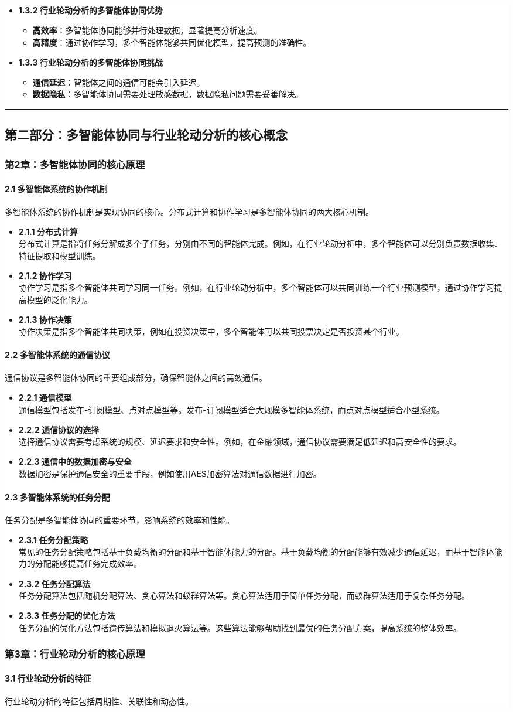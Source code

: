 - **1.3.2 行业轮动分析的多智能体协同优势**  
  - **高效率**：多智能体协同能够并行处理数据，显著提高分析速度。  
  - **高精度**：通过协作学习，多个智能体能够共同优化模型，提高预测的准确性。  

- **1.3.3 行业轮动分析的多智能体协同挑战**  
  - **通信延迟**：智能体之间的通信可能会引入延迟。  
  - **数据隐私**：多智能体协同需要处理敏感数据，数据隐私问题需要妥善解决。  

---

## 第二部分：多智能体协同与行业轮动分析的核心概念

### 第2章：多智能体协同的核心原理

#### 2.1 多智能体系统的协作机制
多智能体系统的协作机制是实现协同的核心。分布式计算和协作学习是多智能体协同的两大核心机制。

- **2.1.1 分布式计算**  
  分布式计算是指将任务分解成多个子任务，分别由不同的智能体完成。例如，在行业轮动分析中，多个智能体可以分别负责数据收集、特征提取和模型训练。

- **2.1.2 协作学习**  
  协作学习是指多个智能体共同学习同一任务。例如，在行业轮动分析中，多个智能体可以共同训练一个行业预测模型，通过协作学习提高模型的泛化能力。

- **2.1.3 协作决策**  
  协作决策是指多个智能体共同决策，例如在投资决策中，多个智能体可以共同投票决定是否投资某个行业。

#### 2.2 多智能体系统的通信协议
通信协议是多智能体协同的重要组成部分，确保智能体之间的高效通信。

- **2.2.1 通信模型**  
  通信模型包括发布-订阅模型、点对点模型等。发布-订阅模型适合大规模多智能体系统，而点对点模型适合小型系统。

- **2.2.2 通信协议的选择**  
  选择通信协议需要考虑系统的规模、延迟要求和安全性。例如，在金融领域，通信协议需要满足低延迟和高安全性的要求。

- **2.2.3 通信中的数据加密与安全**  
  数据加密是保护通信安全的重要手段，例如使用AES加密算法对通信数据进行加密。

#### 2.3 多智能体系统的任务分配
任务分配是多智能体协同的重要环节，影响系统的效率和性能。

- **2.3.1 任务分配策略**  
  常见的任务分配策略包括基于负载均衡的分配和基于智能体能力的分配。基于负载均衡的分配能够有效减少通信延迟，而基于智能体能力的分配能够提高任务完成效率。

- **2.3.2 任务分配算法**  
  任务分配算法包括随机分配算法、贪心算法和蚁群算法等。贪心算法适用于简单任务分配，而蚁群算法适用于复杂任务分配。

- **2.3.3 任务分配的优化方法**  
  任务分配的优化方法包括遗传算法和模拟退火算法等。这些算法能够帮助找到最优的任务分配方案，提高系统的整体效率。

### 第3章：行业轮动分析的核心原理

#### 3.1 行业轮动分析的特征
行业轮动分析的特征包括周期性、关联性和动态性。
